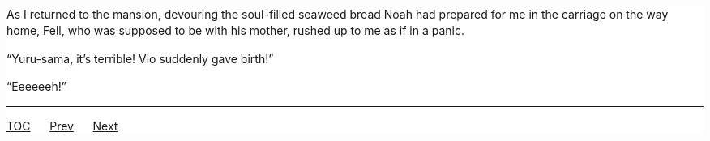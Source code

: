 As I returned to the mansion, devouring the soul-filled seaweed bread
Noah had prepared for me in the carriage on the way home, Fell, who was
supposed to be with his mother, rushed up to me as if in a panic.

“Yuru-sama, it’s terrible! Vio suddenly gave birth!”

“Eeeeeeh!”


---
[TOC](../readme.md)&nbsp;&nbsp;&nbsp;&nbsp;&nbsp;&nbsp;[Prev](10_7.md)&nbsp;&nbsp;&nbsp;&nbsp;&nbsp;&nbsp;[Next](10_9.md)

